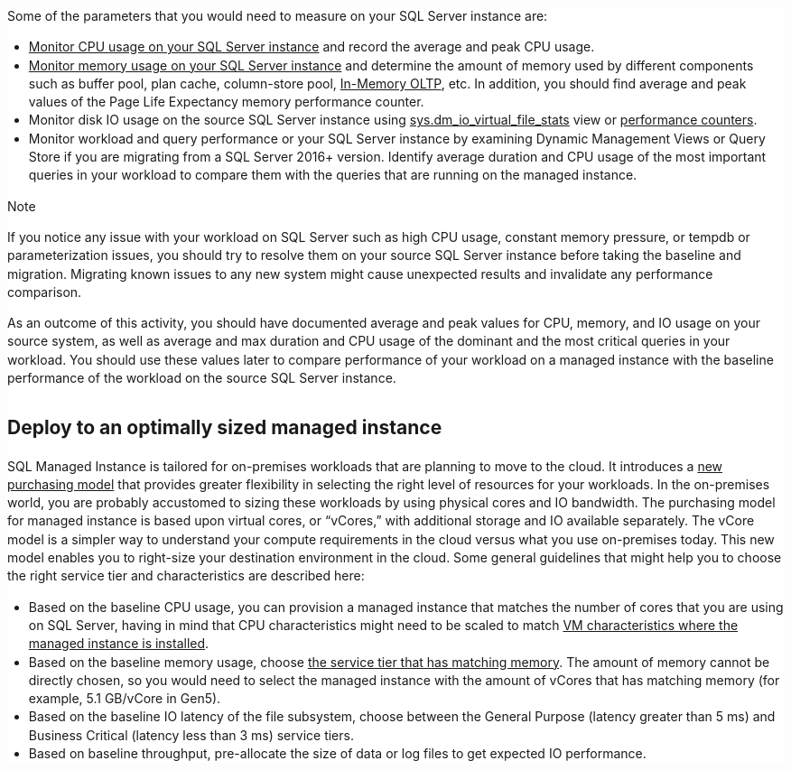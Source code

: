 Some of the parameters that you would need to measure on your SQL Server instance are:

- [Monitor CPU usage on your SQL Server instance](https://techcommunity.microsoft.com/t5/Azure-SQL-Database/Monitor-CPU-usage-on-SQL-Server/ba-p/680777#M131) and record the average and peak CPU usage.
- [Monitor memory usage on your SQL Server instance](https://docs.microsoft.com/sql/relational-databases/performance-monitor/monitor-memory-usage) and determine the amount of memory used by different components such as buffer pool, plan cache, column-store pool, [In-Memory OLTP](https://docs.microsoft.com/sql/relational-databases/in-memory-oltp/monitor-and-troubleshoot-memory-usage?view=sql-server-2017), etc. In addition, you should find average and peak values of the Page Life Expectancy memory performance counter.
- Monitor disk IO usage on the source SQL Server instance using [sys.dm_io_virtual_file_stats](https://docs.microsoft.com/sql/relational-databases/system-dynamic-management-views/sys-dm-io-virtual-file-stats-transact-sql) view or [performance counters](https://docs.microsoft.com/sql/relational-databases/performance-monitor/monitor-disk-usage).
- Monitor workload and query performance or your SQL Server instance by examining Dynamic Management Views or Query Store if you are migrating from a SQL Server 2016+ version. Identify average duration and CPU usage of the most important queries in your workload to compare them with the queries that are running on the managed instance.

> [!Note]
> If you notice any issue with your workload on SQL Server such as high CPU usage, constant memory pressure, or tempdb or parameterization issues, you should try to resolve them on your source SQL Server instance before taking the baseline and migration. Migrating known issues to any new system might cause unexpected results and invalidate any performance comparison.

As an outcome of this activity, you should have documented average and peak values for CPU, memory, and IO usage on your source system, as well as average and max duration and CPU usage of the dominant and the most critical queries in your workload. You should use these values later to compare performance of your workload on a managed instance with the baseline performance of the workload on the source SQL Server instance.

## Deploy to an optimally sized managed instance

SQL Managed Instance is tailored for on-premises workloads that are planning to move to the cloud. It introduces a [new purchasing model](../database/service-tiers-vcore.md) that provides greater flexibility in selecting the right level of resources for your workloads. In the on-premises world, you are probably accustomed to sizing these workloads by using physical cores and IO bandwidth. The purchasing model for managed instance is based upon virtual cores, or “vCores,” with additional storage and IO available separately. The vCore model is a simpler way to understand your compute requirements in the cloud versus what you use on-premises today. This new model enables you to right-size your destination environment in the cloud. Some general guidelines that might help you to choose the right service tier and characteristics are described here:

- Based on the baseline CPU usage, you can provision a managed instance that matches the number of cores that you are using on SQL Server, having in mind that CPU characteristics might need to be scaled to match [VM characteristics where the managed instance is installed](resource-limits.md#hardware-generation-characteristics).
- Based on the baseline memory usage, choose [the service tier that has matching memory](resource-limits.md#hardware-generation-characteristics). The amount of memory cannot be directly chosen, so you would need to select the managed instance with the amount of vCores that has matching memory (for example, 5.1 GB/vCore in Gen5).
- Based on the baseline IO latency of the file subsystem, choose between the General Purpose (latency greater than 5 ms) and Business Critical (latency less than 3 ms) service tiers.
- Based on baseline throughput, pre-allocate the size of data or log files to get expected IO performance.
